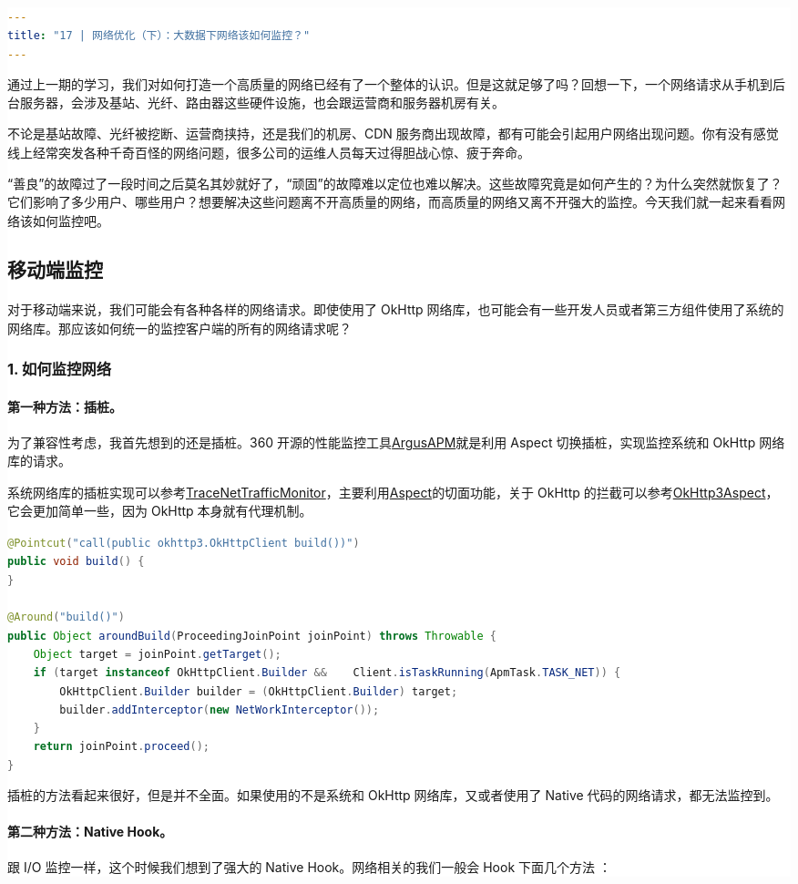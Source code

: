 ```yaml
---
title: "17 | 网络优化（下）：大数据下网络该如何监控？"
---
```


通过上一期的学习，我们对如何打造一个高质量的网络已经有了一个整体的认识。但是这就足够了吗？回想一下，一个网络请求从手机到后台服务器，会涉及基站、光纤、路由器这些硬件设施，也会跟运营商和服务器机房有关。

不论是基站故障、光纤被挖断、运营商挟持，还是我们的机房、CDN 服务商出现故障，都有可能会引起用户网络出现问题。你有没有感觉线上经常突发各种千奇百怪的网络问题，很多公司的运维人员每天过得胆战心惊、疲于奔命。

“善良”的故障过了一段时间之后莫名其妙就好了，“顽固”的故障难以定位也难以解决。这些故障究竟是如何产生的？为什么突然就恢复了？它们影响了多少用户、哪些用户？想要解决这些问题离不开高质量的网络，而高质量的网络又离不开强大的监控。今天我们就一起来看看网络该如何监控吧。

## 移动端监控

对于移动端来说，我们可能会有各种各样的网络请求。即使使用了 OkHttp 网络库，也可能会有一些开发人员或者第三方组件使用了系统的网络库。那应该如何统一的监控客户端的所有的网络请求呢？

### 1. 如何监控网络

#### 第一种方法：插桩。

为了兼容性考虑，我首先想到的还是插桩。360 开源的性能监控工具[ArgusAPM](https://github.com/Qihoo360/ArgusAPM)就是利用 Aspect 切换插桩，实现监控系统和 OkHttp 网络库的请求。

系统网络库的插桩实现可以参考[TraceNetTrafficMonitor](https://github.com/Qihoo360/ArgusAPM/blob/bc03d63c65019cd3ffe2cbef9533c9228b3f2381/argus-apm/argus-apm-aop/src/main/java/com/argusapm/android/aop/TraceNetTrafficMonitor.java)，主要利用[Aspect](http://www.shouce.ren/api/spring2.5/ch06s02.html)的切面功能，关于 OkHttp 的拦截可以参考[OkHttp3Aspect](https://github.com/Qihoo360/ArgusAPM/blob/bc03d63c65019cd3ffe2cbef9533c9228b3f2381/argus-apm/argus-apm-okhttp/src/main/java/com/argusapm/android/okhttp3/OkHttp3Aspect.java)，它会更加简单一些，因为 OkHttp 本身就有代理机制。

```java
@Pointcut("call(public okhttp3.OkHttpClient build())")
public void build() {
}

@Around("build()")
public Object aroundBuild(ProceedingJoinPoint joinPoint) throws Throwable {
    Object target = joinPoint.getTarget();
    if (target instanceof OkHttpClient.Builder &&    Client.isTaskRunning(ApmTask.TASK_NET)) {
        OkHttpClient.Builder builder = (OkHttpClient.Builder) target;
        builder.addInterceptor(new NetWorkInterceptor());
    }
    return joinPoint.proceed();
}
```

插桩的方法看起来很好，但是并不全面。如果使用的不是系统和 OkHttp 网络库，又或者使用了 Native 代码的网络请求，都无法监控到。

#### 第二种方法：Native Hook。

跟 I/O 监控一样，这个时候我们想到了强大的 Native Hook。网络相关的我们一般会 Hook 下面几个方法 ：

